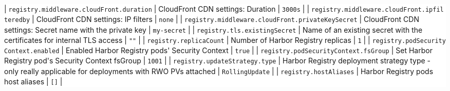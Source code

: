 | `registry.middleware.cloudFront.duration`                   | CloudFront CDN settings: Duration                                                                                                                                                                                                                                                                                                                                                                                                                                                                | `3000s`                                                                             |
| `registry.middleware.cloudFront.ipfilteredby`               | CloudFront CDN settings: IP filters                                                                                                                                                                                                                                                                                                                                                                                                                                                              | `none`                                                                              |
| `registry.middleware.cloudFront.privateKeySecret`           | CloudFront CDN settings: Secret name with the private key                                                                                                                                                                                                                                                                                                                                                                                                                                        | `my-secret`                                                                         |
| `registry.tls.existingSecret`                               | Name of an existing secret with the certificates for internal TLS access                                                                                                                                                                                                                                                                                                                                                                                                                         | `""`                                                                                |
| `registry.replicaCount`                                     | Number of Harbor Registry replicas                                                                                                                                                                                                                                                                                                                                                                                                                                                               | `1`                                                                                 |
| `registry.podSecurityContext.enabled`                       | Enabled Harbor Registry pods' Security Context                                                                                                                                                                                                                                                                                                                                                                                                                                                   | `true`                                                                              |
| `registry.podSecurityContext.fsGroup`                       | Set Harbor Registry pod's Security Context fsGroup                                                                                                                                                                                                                                                                                                                                                                                                                                               | `1001`                                                                              |
| `registry.updateStrategy.type`                              | Harbor Registry deployment strategy type - only really applicable for deployments with RWO PVs attached                                                                                                                                                                                                                                                                                                                                                                                          | `RollingUpdate`                                                                     |
| `registry.hostAliases`                                      | Harbor Registry pods host aliases                                                                                                                                                                                                                                                                                                                                                                                                                                                                | `[]`                                                                                |